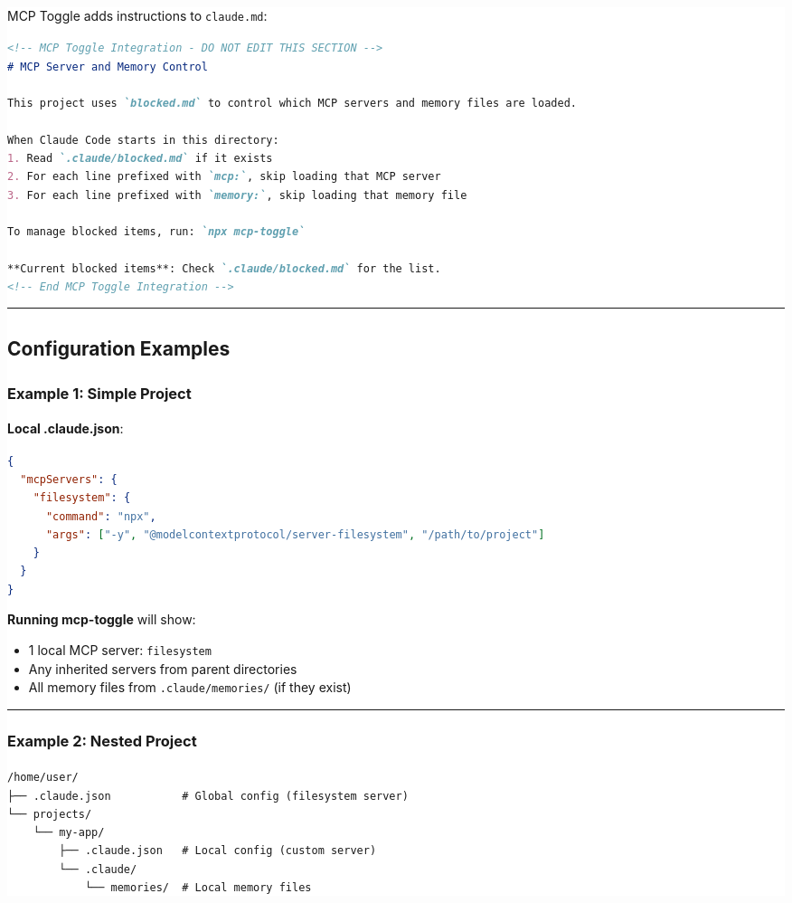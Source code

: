 MCP Toggle adds instructions to `claude.md`:

```markdown
<!-- MCP Toggle Integration - DO NOT EDIT THIS SECTION -->
# MCP Server and Memory Control

This project uses `blocked.md` to control which MCP servers and memory files are loaded.

When Claude Code starts in this directory:
1. Read `.claude/blocked.md` if it exists
2. For each line prefixed with `mcp:`, skip loading that MCP server
3. For each line prefixed with `memory:`, skip loading that memory file

To manage blocked items, run: `npx mcp-toggle`

**Current blocked items**: Check `.claude/blocked.md` for the list.
<!-- End MCP Toggle Integration -->
```

---

## Configuration Examples

### Example 1: Simple Project

**Local .claude.json**:
```json
{
  "mcpServers": {
    "filesystem": {
      "command": "npx",
      "args": ["-y", "@modelcontextprotocol/server-filesystem", "/path/to/project"]
    }
  }
}
```

**Running mcp-toggle** will show:
- 1 local MCP server: `filesystem`
- Any inherited servers from parent directories
- All memory files from `.claude/memories/` (if they exist)

---

### Example 2: Nested Project

```
/home/user/
├── .claude.json           # Global config (filesystem server)
└── projects/
    └── my-app/
        ├── .claude.json   # Local config (custom server)
        └── .claude/
            └── memories/  # Local memory files
```
